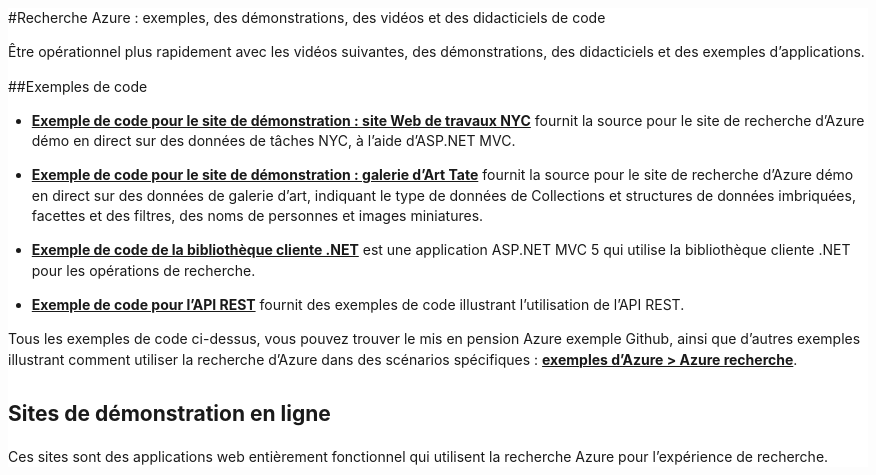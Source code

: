 <properties
    pageTitle="Vidéos, des exemples et didacticiels dans Azure recherche | Microsoft Azure | Service de recherche de nuage hébergé"
    description="Liste centrale de toutes les vidéos, les exemples, les démonstrations et les didacticiels créés pour la recherche d’Azure, un service en nuage hébergé sur MIcrosoft Azure."
    services="search"
    documentationCenter=""
    authors="HeidiSteen"
    manager="jhubbard"
    editor=""
    tags="azure-portal"/>

<tags
    ms.service="search"
    ms.devlang="NA"
    ms.workload="search"
    ms.topic="article" 
    ms.tgt_pltfrm="na"
    ms.date="09/22/2016"
    ms.author="heidist"/>

#<a name="azure-search-code-samples-demos-videos-and-tutorials"></a>Recherche Azure : exemples, des démonstrations, des vidéos et des didacticiels de code

Être opérationnel plus rapidement avec les vidéos suivantes, des démonstrations, des didacticiels et des exemples d’applications.

##<a name="code-samples"></a>Exemples de code

- [**Exemple de code pour le site de démonstration : site Web de travaux NYC**](https://github.com/Azure-Samples/search-dotnet-asp-net-mvc-jobs) fournit la source pour le site de recherche d’Azure démo en direct sur des données de tâches NYC, à l’aide d’ASP.NET MVC.

- [**Exemple de code pour le site de démonstration : galerie d’Art Tate**](https://github.com/liamca/azure-search-tate-art-gallery/) fournit la source pour le site de recherche d’Azure démo en direct sur des données de galerie d’art, indiquant le type de données de Collections et structures de données imbriquées, facettes et des filtres, des noms de personnes et images miniatures.

- [**Exemple de code de la bibliothèque cliente .NET**](https://github.com/Azure-Samples/search-dotnet-getting-started) est une application ASP.NET MVC 5 qui utilise la bibliothèque cliente .NET pour les opérations de recherche.

- [**Exemple de code pour l’API REST**](https://github.com/Azure-Samples/search-rest-api-getting-started) fournit des exemples de code illustrant l’utilisation de l’API REST.

Tous les exemples de code ci-dessus, vous pouvez trouver le mis en pension Azure exemple Github, ainsi que d’autres exemples illustrant comment utiliser la recherche d’Azure dans des scénarios spécifiques : [**exemples d’Azure > Azure recherche**](https://github.com/azure-samples?utf8=%E2%9C%93&query=search).

## <a name="online-demo-sites"></a>Sites de démonstration en ligne

Ces sites sont des applications web entièrement fonctionnel qui utilisent la recherche Azure pour l’expérience de recherche. 
